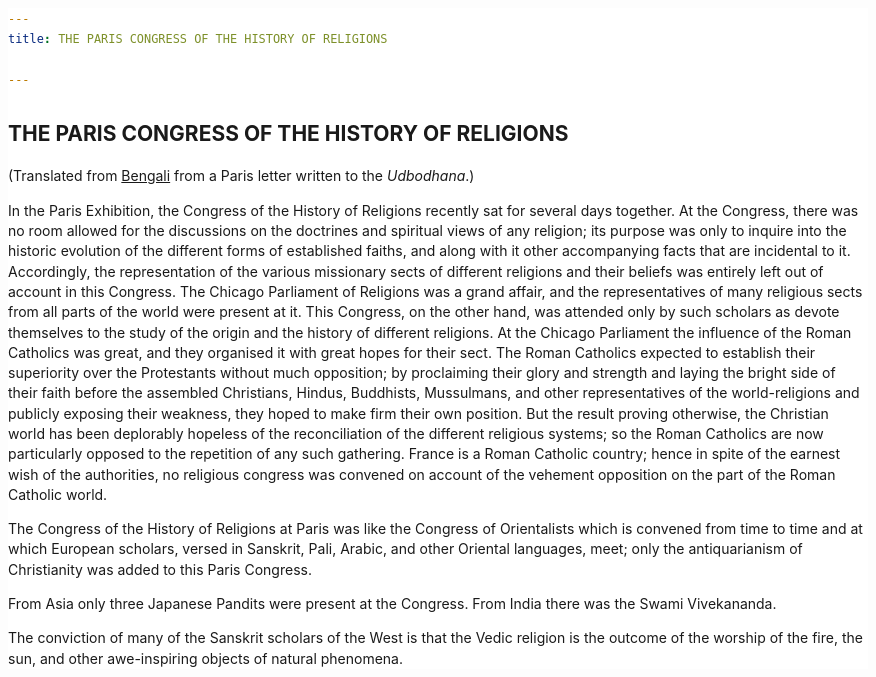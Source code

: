 ```yaml
---
title: THE PARIS CONGRESS OF THE HISTORY OF RELIGIONS

---
```





  

## THE PARIS CONGRESS OF THE HISTORY OF RELIGIONS

(Translated from [Bengali](6038_paris.pdf) from a Paris letter written
to the *Udbodhana*.)

In the Paris Exhibition, the Congress of the History of Religions
recently sat for several days together. At the Congress, there was no
room allowed for the discussions on the doctrines and spiritual views of
any religion; its purpose was only to inquire into the historic
evolution of the different forms of established faiths, and along with
it other accompanying facts that are incidental to it. Accordingly, the
representation of the various missionary sects of different religions
and their beliefs was entirely left out of account in this Congress. The
Chicago Parliament of Religions was a grand affair, and the
representatives of many religious sects from all parts of the world were
present at it. This Congress, on the other hand, was attended only by
such scholars as devote themselves to the study of the origin and the
history of different religions. At the Chicago Parliament the influence
of the Roman Catholics was great, and they organised it with great hopes
for their sect. The Roman Catholics expected to establish their
superiority over the Protestants without much opposition; by proclaiming
their glory and strength and laying the bright side of their faith
before the assembled Christians, Hindus, Buddhists, Mussulmans, and
other representatives of the world-religions and publicly exposing their
weakness, they hoped to make firm their own position. But the result
proving otherwise, the Christian world has been deplorably hopeless of
the reconciliation of the different religious systems; so the Roman
Catholics are now particularly opposed to the repetition of any such
gathering. France is a Roman Catholic country; hence in spite of the
earnest wish of the authorities, no religious congress was convened on
account of the vehement opposition on the part of the Roman Catholic
world.

The Congress of the History of Religions at Paris was like the Congress
of Orientalists which is convened from time to time and at which
European scholars, versed in Sanskrit, Pali, Arabic, and other Oriental
languages, meet; only the antiquarianism of Christianity was added to
this Paris Congress.

From Asia only three Japanese Pandits were present at the Congress. From
India there was the Swami Vivekananda.

The conviction of many of the Sanskrit scholars of the West is that the
Vedic religion is the outcome of the worship of the fire, the sun, and
other awe-inspiring objects of natural phenomena.
